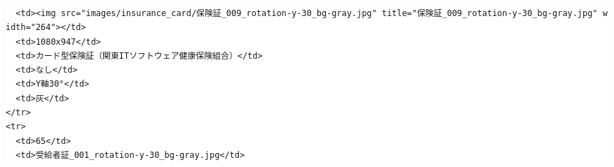       <td><img src="images/insurance_card/保険証_009_rotation-y-30_bg-gray.jpg" title="保険証_009_rotation-y-30_bg-gray.jpg" width="264"></td>
      <td>1080x947</td>
      <td>カード型保険証（関東ITソフトウェア健康保険組合）</td>
      <td>なし</td>
      <td>Y軸30°</td>
      <td>灰</td>
    </tr>
    <tr>
      <td>65</td>
      <td>受給者証_001_rotation-y-30_bg-gray.jpg</td>